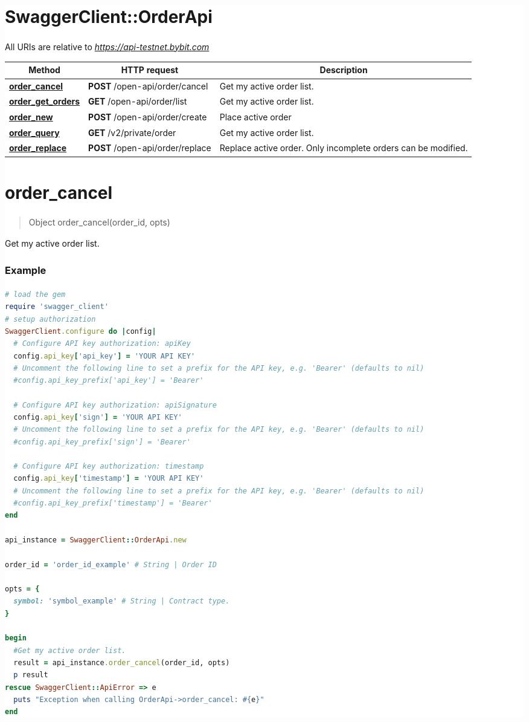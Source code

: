# SwaggerClient::OrderApi

All URIs are relative to *https://api-testnet.bybit.com*

Method | HTTP request | Description
------------- | ------------- | -------------
[**order_cancel**](OrderApi.md#order_cancel) | **POST** /open-api/order/cancel | Get my active order list.
[**order_get_orders**](OrderApi.md#order_get_orders) | **GET** /open-api/order/list | Get my active order list.
[**order_new**](OrderApi.md#order_new) | **POST** /open-api/order/create | Place active order
[**order_query**](OrderApi.md#order_query) | **GET** /v2/private/order | Get my active order list.
[**order_replace**](OrderApi.md#order_replace) | **POST** /open-api/order/replace | Replace active order. Only incomplete orders can be modified. 


# **order_cancel**
> Object order_cancel(order_id, opts)

Get my active order list.

### Example
```ruby
# load the gem
require 'swagger_client'
# setup authorization
SwaggerClient.configure do |config|
  # Configure API key authorization: apiKey
  config.api_key['api_key'] = 'YOUR API KEY'
  # Uncomment the following line to set a prefix for the API key, e.g. 'Bearer' (defaults to nil)
  #config.api_key_prefix['api_key'] = 'Bearer'

  # Configure API key authorization: apiSignature
  config.api_key['sign'] = 'YOUR API KEY'
  # Uncomment the following line to set a prefix for the API key, e.g. 'Bearer' (defaults to nil)
  #config.api_key_prefix['sign'] = 'Bearer'

  # Configure API key authorization: timestamp
  config.api_key['timestamp'] = 'YOUR API KEY'
  # Uncomment the following line to set a prefix for the API key, e.g. 'Bearer' (defaults to nil)
  #config.api_key_prefix['timestamp'] = 'Bearer'
end

api_instance = SwaggerClient::OrderApi.new

order_id = 'order_id_example' # String | Order ID

opts = { 
  symbol: 'symbol_example' # String | Contract type.
}

begin
  #Get my active order list.
  result = api_instance.order_cancel(order_id, opts)
  p result
rescue SwaggerClient::ApiError => e
  puts "Exception when calling OrderApi->order_cancel: #{e}"
end
```

